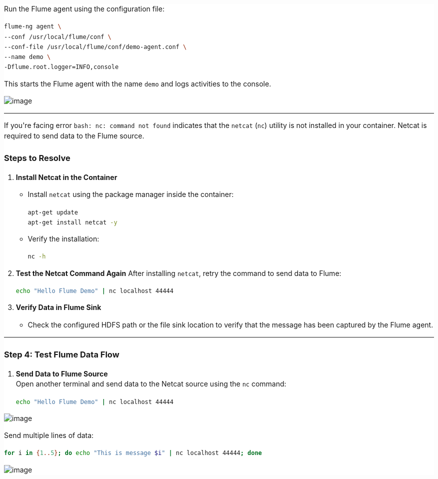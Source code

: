Run the Flume agent using the configuration file:
```bash
flume-ng agent \
--conf /usr/local/flume/conf \
--conf-file /usr/local/flume/conf/demo-agent.conf \
--name demo \
-Dflume.root.logger=INFO,console
```

This starts the Flume agent with the name `demo` and logs activities to the console.

![image](https://github.com/user-attachments/assets/8dcae12e-2b1f-490b-ae07-f052040b3c7d)

---
If you're facing error `bash: nc: command not found` indicates that the `netcat` (`nc`) utility is not installed in your container. Netcat is required to send data to the Flume source.

### **Steps to Resolve**

1. **Install Netcat in the Container**
   - Install `netcat` using the package manager inside the container:
     ```bash
     apt-get update
     apt-get install netcat -y
     ```
   - Verify the installation:
     ```bash
     nc -h
     ```

2. **Test the Netcat Command Again**
   After installing `netcat`, retry the command to send data to Flume:
   ```bash
   echo "Hello Flume Demo" | nc localhost 44444
   ```

3. **Verify Data in Flume Sink**
   - Check the configured HDFS path or the file sink location to verify that the message has been captured by the Flume agent.

---


### **Step 4: Test Flume Data Flow**

1. **Send Data to Flume Source**  
   Open another terminal and send data to the Netcat source using the `nc` command:
   ```bash
   echo "Hello Flume Demo" | nc localhost 44444
   ```
![image](https://github.com/user-attachments/assets/1290fb3e-cdac-4265-8c3a-067265783963)

   Send multiple lines of data:
   ```bash
   for i in {1..5}; do echo "This is message $i" | nc localhost 44444; done
   ```
![image](https://github.com/user-attachments/assets/e2cc2a42-7f26-4b6b-81cc-5102a1f39a7f)
